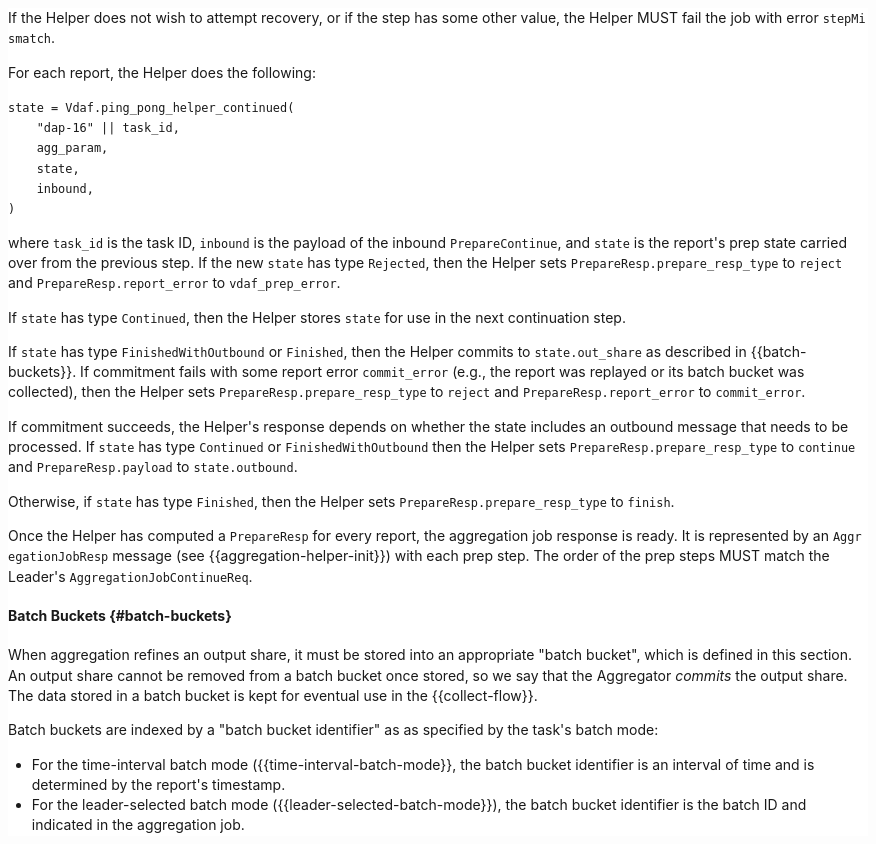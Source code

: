 If the Helper does not wish to attempt recovery, or if the step has some other
value, the Helper MUST fail the job with error `stepMismatch`.

For each report, the Helper does the following:

~~~ pseudocode
state = Vdaf.ping_pong_helper_continued(
    "dap-16" || task_id,
    agg_param,
    state,
    inbound,
)
~~~

where `task_id` is the task ID, `inbound` is the payload of the inbound
`PrepareContinue`, and `state` is the report's prep state carried over from the
previous step. If the new `state` has type `Rejected`, then the Helper sets
`PrepareResp.prepare_resp_type` to `reject` and `PrepareResp.report_error` to
`vdaf_prep_error`.

If `state` has type `Continued`, then the Helper stores `state` for use in the
next continuation step.

If `state` has type `FinishedWithOutbound` or `Finished`, then the Helper
commits to `state.out_share` as described in {{batch-buckets}}. If commitment
fails with some report error `commit_error` (e.g., the report was replayed or
its batch bucket was collected), then the Helper sets
`PrepareResp.prepare_resp_type` to `reject` and `PrepareResp.report_error` to
`commit_error`.

If commitment succeeds, the Helper's response depends on whether the state
includes an outbound message that needs to be processed. If `state` has type
`Continued` or `FinishedWithOutbound` then the Helper sets
`PrepareResp.prepare_resp_type` to `continue` and `PrepareResp.payload` to
`state.outbound`.

Otherwise, if `state` has type `Finished`, then the Helper sets
`PrepareResp.prepare_resp_type` to `finish`.

Once the Helper has computed a `PrepareResp` for every report, the aggregation
job response is ready. It is represented by an `AggregationJobResp` message (see
{{aggregation-helper-init}}) with each prep step. The order of the prep steps
MUST match the Leader's `AggregationJobContinueReq`.

#### Batch Buckets {#batch-buckets}

When aggregation refines an output share, it must be stored into an appropriate
"batch bucket", which is defined in this section. An output share cannot be
removed from a batch bucket once stored, so we say that the Aggregator _commits_
the output share. The data stored in a batch bucket is kept for eventual use in
the {{collect-flow}}.

Batch buckets are indexed by a "batch bucket identifier" as as specified by the
task's batch mode:

* For the time-interval batch mode ({{time-interval-batch-mode}}, the batch
  bucket identifier is an interval of time and is determined by the report's
  timestamp.
* For the leader-selected batch mode ({{leader-selected-batch-mode}}), the
  batch bucket identifier is the batch ID and indicated in the aggregation job.

